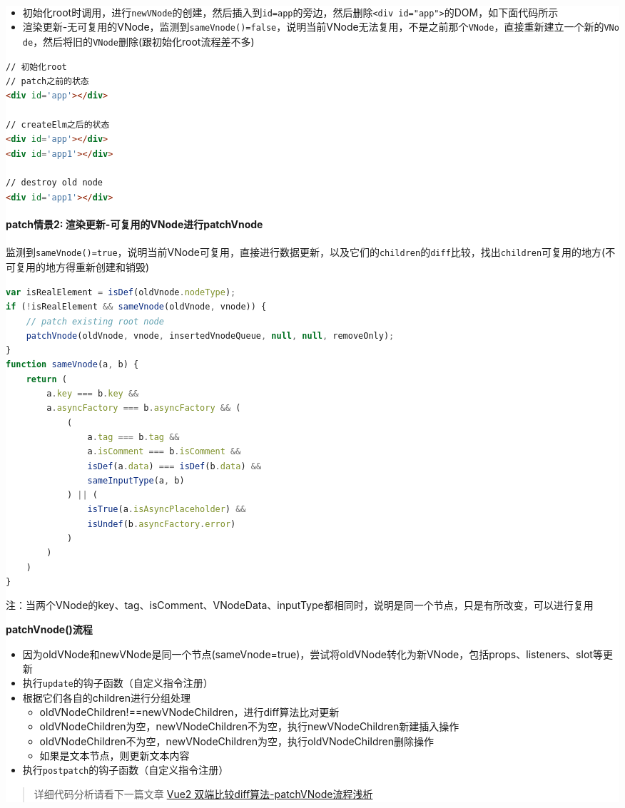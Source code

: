 - 初始化root时调用，进行`newVNode`的创建，然后插入到`id=app`的旁边，然后删除`<div id="app">`的DOM，如下面代码所示
- 渲染更新-无可复用的VNode，监测到`sameVnode()=false`，说明当前VNode无法复用，不是之前那个`VNode`，直接重新建立一个新的`VNode`，然后将旧的`VNode`删除(跟初始化root流程差不多)
```html
// 初始化root
// patch之前的状态
<div id='app'></div>

// createElm之后的状态
<div id='app'></div>
<div id='app1'></div>

// destroy old node
<div id='app1'></div>
```
#### patch情景2:  渲染更新-可复用的VNode进行patchVnode
监测到`sameVnode()=true`，说明当前VNode可复用，直接进行数据更新，以及它们的`children`的`diff`比较，找出`children`可复用的地方(不可复用的地方得重新创建和销毁)
```javascript
var isRealElement = isDef(oldVnode.nodeType);
if (!isRealElement && sameVnode(oldVnode, vnode)) {
    // patch existing root node
    patchVnode(oldVnode, vnode, insertedVnodeQueue, null, null, removeOnly);
}
function sameVnode(a, b) {
    return (
        a.key === b.key &&
        a.asyncFactory === b.asyncFactory && (
            (
                a.tag === b.tag &&
                a.isComment === b.isComment &&
                isDef(a.data) === isDef(b.data) &&
                sameInputType(a, b)
            ) || (
                isTrue(a.isAsyncPlaceholder) &&
                isUndef(b.asyncFactory.error)
            )
        )
    )
}
```
注：当两个VNode的key、tag、isComment、VNodeData、inputType都相同时，说明是同一个节点，只是有所改变，可以进行复用

**patchVnode()流程**
- 因为oldVNode和newVNode是同一个节点(sameVnode=true)，尝试将oldVNode转化为新VNode，包括props、listeners、slot等更新
- 执行`update`的钩子函数（自定义指令注册）
- 根据它们各自的children进行分组处理
    - oldVNodeChildren!==newVNodeChildren，进行diff算法比对更新
    - oldVNodeChildren为空，newVNodeChildren不为空，执行newVNodeChildren新建插入操作
    - oldVNodeChildren不为空，newVNodeChildren为空，执行oldVNodeChildren删除操作
    - 如果是文本节点，则更新文本内容
- 执行`postpatch`的钩子函数（自定义指令注册）
> 详细代码分析请看下一篇文章 [Vue2 双端比较diff算法-patchVNode流程浅析](https://segmentfault.com/a/1190000042749546)
